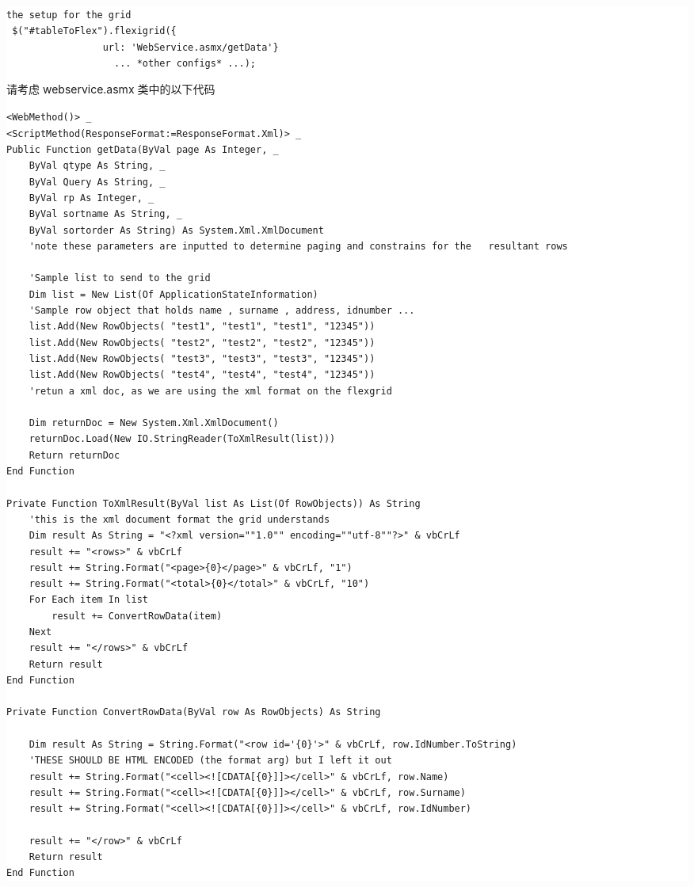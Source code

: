 ```
the setup for the grid
 $("#tableToFlex").flexigrid({
                 url: 'WebService.asmx/getData'}
                   ... *other configs* ...); 
```

请考虑 webservice.asmx 类中的以下代码

```
<WebMethod()> _
<ScriptMethod(ResponseFormat:=ResponseFormat.Xml)> _
Public Function getData(ByVal page As Integer, _
    ByVal qtype As String, _
    ByVal Query As String, _
    ByVal rp As Integer, _
    ByVal sortname As String, _
    ByVal sortorder As String) As System.Xml.XmlDocument
    'note these parameters are inputted to determine paging and constrains for the   resultant rows

    'Sample list to send to the grid
    Dim list = New List(Of ApplicationStateInformation)
    'Sample row object that holds name , surname , address, idnumber ...
    list.Add(New RowObjects( "test1", "test1", "test1", "12345"))
    list.Add(New RowObjects( "test2", "test2", "test2", "12345"))
    list.Add(New RowObjects( "test3", "test3", "test3", "12345"))
    list.Add(New RowObjects( "test4", "test4", "test4", "12345"))
    'retun a xml doc, as we are using the xml format on the flexgrid

    Dim returnDoc = New System.Xml.XmlDocument()
    returnDoc.Load(New IO.StringReader(ToXmlResult(list)))
    Return returnDoc
End Function

Private Function ToXmlResult(ByVal list As List(Of RowObjects)) As String
    'this is the xml document format the grid understands
    Dim result As String = "<?xml version=""1.0"" encoding=""utf-8""?>" & vbCrLf
    result += "<rows>" & vbCrLf
    result += String.Format("<page>{0}</page>" & vbCrLf, "1")
    result += String.Format("<total>{0}</total>" & vbCrLf, "10")
    For Each item In list
        result += ConvertRowData(item)
    Next
    result += "</rows>" & vbCrLf
    Return result
End Function

Private Function ConvertRowData(ByVal row As RowObjects) As String

    Dim result As String = String.Format("<row id='{0}'>" & vbCrLf, row.IdNumber.ToString)
    'THESE SHOULD BE HTML ENCODED (the format arg) but I left it out
    result += String.Format("<cell><![CDATA[{0}]]></cell>" & vbCrLf, row.Name)
    result += String.Format("<cell><![CDATA[{0}]]></cell>" & vbCrLf, row.Surname)
    result += String.Format("<cell><![CDATA[{0}]]></cell>" & vbCrLf, row.IdNumber)

    result += "</row>" & vbCrLf
    Return result
End Function 
```
